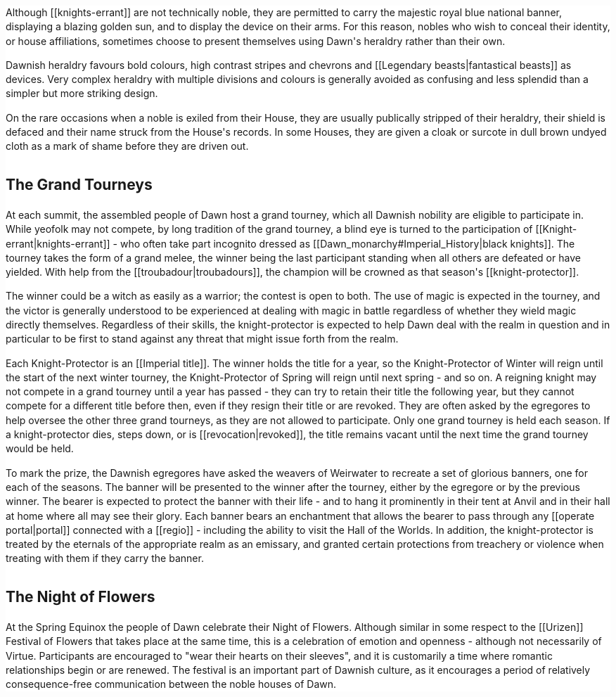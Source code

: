 Although [[knights-errant]] are not technically noble, they are permitted to carry the majestic royal blue national banner, displaying a blazing golden sun, and to display the device on their arms. For this reason, nobles who wish to conceal their identity, or house affiliations, sometimes choose to present themselves using Dawn's heraldry rather than their own. 

Dawnish heraldry favours bold colours, high contrast stripes and chevrons and [[Legendary beasts|fantastical beasts]] as devices. Very complex heraldry with multiple divisions and colours is generally avoided as confusing and less splendid than a simpler but more striking design.

On the rare occasions when a noble is exiled from their House, they are usually publically stripped of their heraldry, their shield is defaced and their name struck from the House's records. In some Houses, they are given a cloak or surcote in dull brown undyed cloth as a mark of shame before they are driven out.


## The Grand Tourneys
At each summit, the assembled people of Dawn host a grand tourney, which all Dawnish nobility are eligible to participate in. While yeofolk may not compete, by long tradition of the grand tourney, a blind eye is turned to the participation of [[Knight-errant|knights-errant]] - who often take part incognito dressed as [[Dawn_monarchy#Imperial_History|black knights]]. The tourney takes the form of a grand melee, the winner being the last participant standing when all others are defeated or have yielded. With help from the [[troubadour|troubadours]], the champion will be crowned as that season's [[knight-protector]]. 

The winner could be a witch as easily as a warrior; the contest is open to both. The use of magic is expected in the tourney, and the victor is generally understood to be experienced at dealing with magic in battle regardless of whether they wield magic directly themselves. Regardless of their skills, the knight-protector is expected to help Dawn deal with the realm in question and in particular to be first to stand against any threat that might issue forth from the realm. 

Each Knight-Protector is an [[Imperial title]]. The winner holds the title for a year, so the Knight-Protector of Winter will reign until the start of the next winter tourney, the Knight-Protector of Spring will reign until next spring - and so on. A reigning knight may not compete in a grand tourney until a year has passed - they can try to retain their title the following year, but they cannot compete for a different title before then, even if they resign their title or are revoked. They are often asked by the egregores to help oversee the other three grand  tourneys, as they are not allowed to participate. Only one grand tourney is held each season. If a knight-protector dies, steps down, or is [[revocation|revoked]], the title remains vacant until the next time the grand tourney would be held.

To mark the prize, the Dawnish egregores have asked the weavers of Weirwater to recreate a set of glorious banners, one for each of the seasons. The banner will be presented to the winner after the tourney, either by the egregore or by the previous winner. The bearer is expected to protect the banner with their life - and to hang it prominently in their tent at Anvil and in their hall at home where all may see their glory. Each banner bears an enchantment that allows the bearer to pass through any [[operate portal|portal]] connected with a [[regio]] - including the ability to visit the Hall of the Worlds. In addition, the knight-protector is treated by the eternals of the appropriate realm as an emissary, and granted certain protections from treachery or violence when treating with them if they carry the banner.

## The Night of Flowers
At the Spring Equinox the people of Dawn celebrate their Night of Flowers. Although similar in some respect to the [[Urizen]] Festival of Flowers that takes place at the same time, this is a celebration of emotion and openness - although not necessarily of Virtue. Participants are encouraged to "wear their hearts on their sleeves", and it is customarily a time where romantic relationships begin or are renewed. The festival is an important part of Dawnish culture, as it encourages a period of relatively consequence-free communication between the noble houses of Dawn. 
